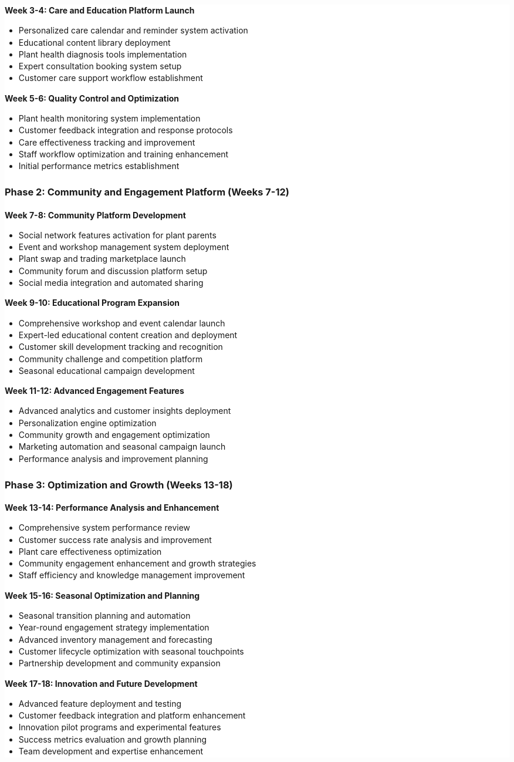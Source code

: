 **Week 3-4: Care and Education Platform Launch**
- Personalized care calendar and reminder system activation
- Educational content library deployment
- Plant health diagnosis tools implementation
- Expert consultation booking system setup
- Customer care support workflow establishment

**Week 5-6: Quality Control and Optimization**
- Plant health monitoring system implementation
- Customer feedback integration and response protocols
- Care effectiveness tracking and improvement
- Staff workflow optimization and training enhancement
- Initial performance metrics establishment

### Phase 2: Community and Engagement Platform (Weeks 7-12)
**Week 7-8: Community Platform Development**
- Social network features activation for plant parents
- Event and workshop management system deployment
- Plant swap and trading marketplace launch
- Community forum and discussion platform setup
- Social media integration and automated sharing

**Week 9-10: Educational Program Expansion**
- Comprehensive workshop and event calendar launch
- Expert-led educational content creation and deployment
- Customer skill development tracking and recognition
- Community challenge and competition platform
- Seasonal educational campaign development

**Week 11-12: Advanced Engagement Features**
- Advanced analytics and customer insights deployment
- Personalization engine optimization
- Community growth and engagement optimization
- Marketing automation and seasonal campaign launch
- Performance analysis and improvement planning

### Phase 3: Optimization and Growth (Weeks 13-18)
**Week 13-14: Performance Analysis and Enhancement**
- Comprehensive system performance review
- Customer success rate analysis and improvement
- Plant care effectiveness optimization
- Community engagement enhancement and growth strategies
- Staff efficiency and knowledge management improvement

**Week 15-16: Seasonal Optimization and Planning**
- Seasonal transition planning and automation
- Year-round engagement strategy implementation
- Advanced inventory management and forecasting
- Customer lifecycle optimization with seasonal touchpoints
- Partnership development and community expansion

**Week 17-18: Innovation and Future Development**
- Advanced feature deployment and testing
- Customer feedback integration and platform enhancement
- Innovation pilot programs and experimental features
- Success metrics evaluation and growth planning
- Team development and expertise enhancement
